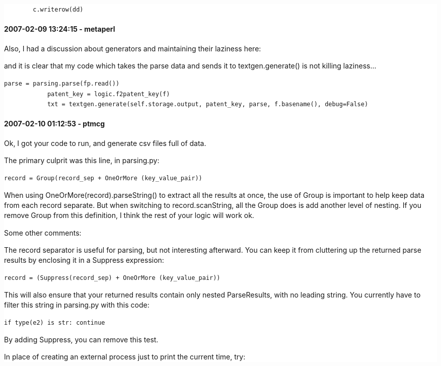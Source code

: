     
            c.writerow(dd)
    
    


#### 2007-02-09 13:24:15 - metaperl
Also, I had a discussion about generators and maintaining their laziness here:







and it is clear that my code which takes the parse data and sends it to textgen.generate() is not killing laziness...





    parse = parsing.parse(fp.read())
                patent_key = logic.f2patent_key(f)
                txt = textgen.generate(self.storage.output, patent_key, parse, f.basename(), debug=False)
    


#### 2007-02-10 01:12:53 - ptmcg
Ok, I got your code to run, and generate csv files full of data.



The primary culprit was this line, in parsing.py:



    record = Group(record_sep + OneOrMore (key_value_pair))



When using OneOrMore(record).parseString() to extract all the results at once, the use of Group is important to help keep data from each record separate.  But when switching to record.scanString, all the Group does is add another level of nesting.  If you remove Group from this definition, I think the rest of your logic will work ok.



Some other comments:



The record separator is useful for parsing, but not interesting afterward.  You can keep it from cluttering up the returned parse results by enclosing it in a Suppress expression:



    record = (Suppress(record_sep) + OneOrMore (key_value_pair))

This will also ensure that your returned results contain only nested ParseResults, with no leading string.  You currently have to filter this string in parsing.py with this code:



    if type(e2) is str: continue

By adding Suppress, you can remove this test.



In place of creating an external process just to print the current time, try:
